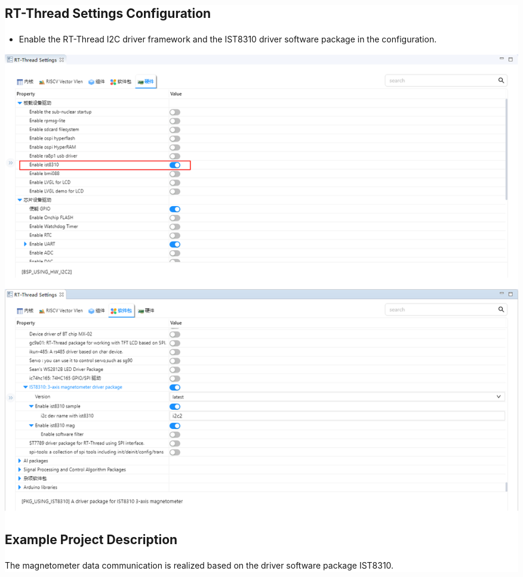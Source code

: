 ## RT-Thread Settings Configuration

* Enable the RT-Thread I2C driver framework and the IST8310 driver software package in the configuration.

![image-20250814162807656](figures/image-20250814162807656.png)

![image-20250814162850391](figures/image-20250814162850391.png)

## Example Project Description

The magnetometer data communication is realized based on the driver software package IST8310.

